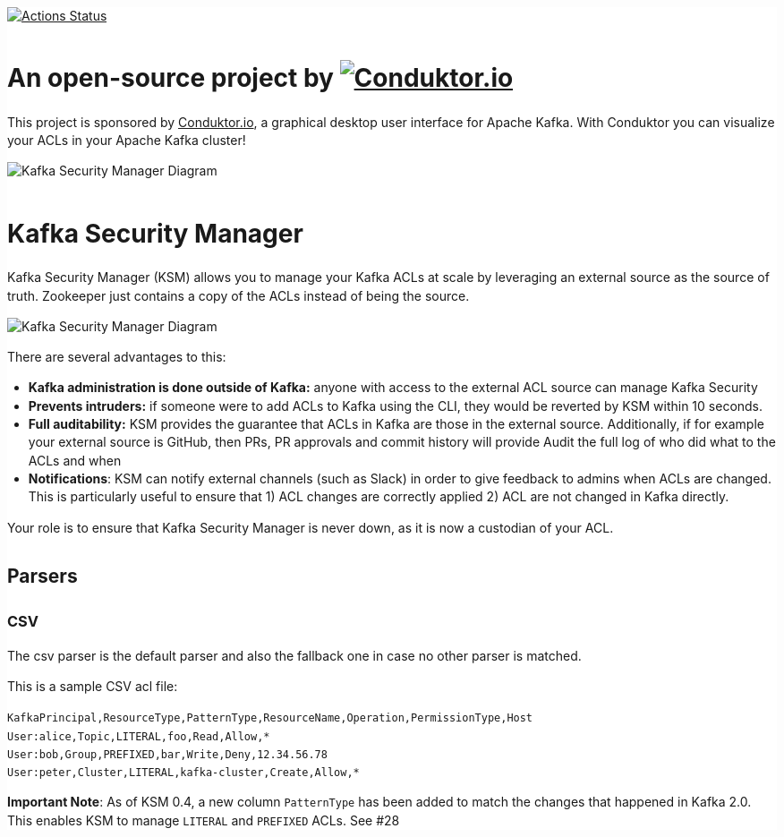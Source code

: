 [![Actions Status](https://github.com/conduktor/kafka-security-manager/workflows/ScalaCI/badge.svg)](https://github.com/conduktor/kafka-security-manager/actions)

# An open-source project by   [![Conduktor.io](https://www.conduktor.io/images/logo.svg)](https://conduktor.io/)

This project is sponsored by [Conduktor.io](https://www.conduktor.io/), a graphical desktop user interface for Apache Kafka.
With Conduktor you can visualize your ACLs in your Apache Kafka cluster!

![Kafka Security Manager Diagram](https://i.imgur.com/DdVhUYQ.png)


# Kafka Security Manager

Kafka Security Manager (KSM) allows you to manage your Kafka ACLs at scale by leveraging an external source as the source of truth. 
Zookeeper just contains a copy of the ACLs instead of being the source.

![Kafka Security Manager Diagram](https://i.imgur.com/BuikeuB.png)

There are several advantages to this:
- **Kafka administration is done outside of Kafka:** anyone with access to the external ACL source can manage Kafka Security
- **Prevents intruders:** if someone were to add ACLs to Kafka using the CLI, they would be reverted by KSM within 10 seconds.
- **Full auditability:** KSM provides the guarantee that ACLs in Kafka are those in the external source. Additionally, if for example your external source is GitHub, then PRs, PR approvals and commit history will provide Audit the full log of who did what to the ACLs and when
- **Notifications**: KSM can notify external channels (such as Slack) in order to give feedback to admins when ACLs are changed. This is particularly useful to ensure that 1) ACL changes are correctly applied 2) ACL are not changed in Kafka directly.

Your role is to ensure that Kafka Security Manager is never down, as it is now a custodian of your ACL.

## Parsers

### CSV
The csv parser is the default parser and also the fallback one in case no other parser is matched.

This is a sample CSV acl file:
```
KafkaPrincipal,ResourceType,PatternType,ResourceName,Operation,PermissionType,Host
User:alice,Topic,LITERAL,foo,Read,Allow,*
User:bob,Group,PREFIXED,bar,Write,Deny,12.34.56.78
User:peter,Cluster,LITERAL,kafka-cluster,Create,Allow,*
```
**Important Note**: As of KSM 0.4, a new column `PatternType` has been added to match the changes that happened in Kafka 2.0. This enables KSM to manage `LITERAL` and `PREFIXED` ACLs. See #28
